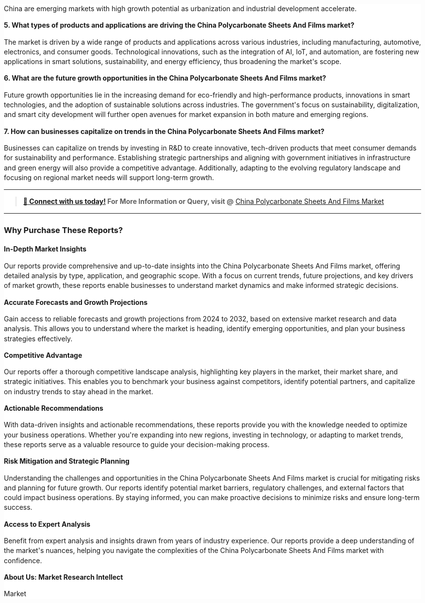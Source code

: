 China are emerging markets with high growth potential as urbanization and industrial development accelerate.</p><p class="" data-start="1951" data-end="2402"><strong data-start="1951" data-end="2032">5. What types of products and applications are driving the China Polycarbonate Sheets And Films market?</strong></p><p class="" data-start="1951" data-end="2402">The market is driven by a wide range of products and applications across various industries, including manufacturing, automotive, electronics, and consumer goods. Technological innovations, such as the integration of AI, IoT, and automation, are fostering new applications in smart solutions, sustainability, and energy efficiency, thus broadening the market's scope.</p><p class="" data-start="2404" data-end="2849"><strong data-start="2404" data-end="2477">6. What are the future growth opportunities in the China Polycarbonate Sheets And Films market?</strong></p><p class="" data-start="2404" data-end="2849">Future growth opportunities lie in the increasing demand for eco-friendly and high-performance products, innovations in smart technologies, and the adoption of sustainable solutions across industries. The government's focus on sustainability, digitalization, and smart city development will further open avenues for market expansion in both mature and emerging regions.</p><p class="" data-start="2851" data-end="3371"><strong data-start="2851" data-end="2923">7. How can businesses capitalize on trends in the China Polycarbonate Sheets And Films market?</strong></p><p class="" data-start="2851" data-end="3371">Businesses can capitalize on trends by investing in R&amp;D to create innovative, tech-driven products that meet consumer demands for sustainability and performance. Establishing strategic partnerships and aligning with government initiatives in infrastructure and green energy will also provide a competitive advantage. Additionally, adapting to the evolving regulatory landscape and focusing on regional market needs will support long-term growth.</p><hr /><blockquote><p><span class="font-[700]"><strong><a href="https://www.marketresearchintellect.com/product/global-polycarbonate-sheets-and-films-market/?utm_source=Linkedin&utm_medium=805">📩 Connect with us today!</a> For More Information or Query, visit&nbsp;@</strong>&nbsp;</span><span class="font-[700]"><a href="https://www.marketresearchintellect.com/product/global-polycarbonate-sheets-and-films-market/?utm_source=Linkedin&utm_medium=805" target="_blank" data-tracking-control-name="article-ssr-frontend-pulse_little-text-block" data-tracking-will-navigate="" data-test-link="">China Polycarbonate Sheets And Films Market</a></span></p></blockquote><hr /><h3 class="" data-start="164" data-end="199"><strong data-start="168" data-end="199">Why Purchase These Reports?</strong></h3><p class="" data-start="201" data-end="575"><strong data-start="201" data-end="229">In-Depth Market Insights</strong></p><p class="" data-start="201" data-end="575">Our reports provide comprehensive and up-to-date insights into the China Polycarbonate Sheets And Films market, offering detailed analysis by type, application, and geographic scope. With a focus on current trends, future projections, and key drivers of market growth, these reports enable businesses to understand market dynamics and make informed strategic decisions.</p><p class="" data-start="577" data-end="893"><strong data-start="577" data-end="622">Accurate Forecasts and Growth Projections</strong></p><p class="" data-start="577" data-end="893">Gain access to reliable forecasts and growth projections from 2024 to 2032, based on extensive market research and data analysis. This allows you to understand where the market is heading, identify emerging opportunities, and plan your business strategies effectively.</p><p class="" data-start="895" data-end="1227"><strong data-start="895" data-end="920">Competitive Advantage</strong></p><p class="" data-start="895" data-end="1227">Our reports offer a thorough competitive landscape analysis, highlighting key players in the market, their market share, and strategic initiatives. This enables you to benchmark your business against competitors, identify potential partners, and capitalize on industry trends to stay ahead in the market.</p><p class="" data-start="1229" data-end="1589"><strong data-start="1229" data-end="1259">Actionable Recommendations</strong></p><p class="" data-start="1229" data-end="1589">With data-driven insights and actionable recommendations, these reports provide you with the knowledge needed to optimize your business operations. Whether you're expanding into new regions, investing in technology, or adapting to market trends, these reports serve as a valuable resource to guide your decision-making process.</p><p class="" data-start="1591" data-end="2004"><strong data-start="1591" data-end="1633">Risk Mitigation and Strategic Planning</strong></p><p class="" data-start="1591" data-end="2004">Understanding the challenges and opportunities in the China Polycarbonate Sheets And Films market is crucial for mitigating risks and planning for future growth. Our reports identify potential market barriers, regulatory challenges, and external factors that could impact business operations. By staying informed, you can make proactive decisions to minimize risks and ensure long-term success.</p><p class="" data-start="2006" data-end="2266"><strong data-start="2006" data-end="2035">Access to Expert Analysis</strong></p><p class="" data-start="2006" data-end="2266">Benefit from expert analysis and insights drawn from years of industry experience. Our reports provide a deep understanding of the market's nuances, helping you navigate the complexities of the China Polycarbonate Sheets And Films market with confidence.</p><p><strong><span class="font-[700]">About Us: Market Research Intellect</span></strong></p><p><span class="">Market